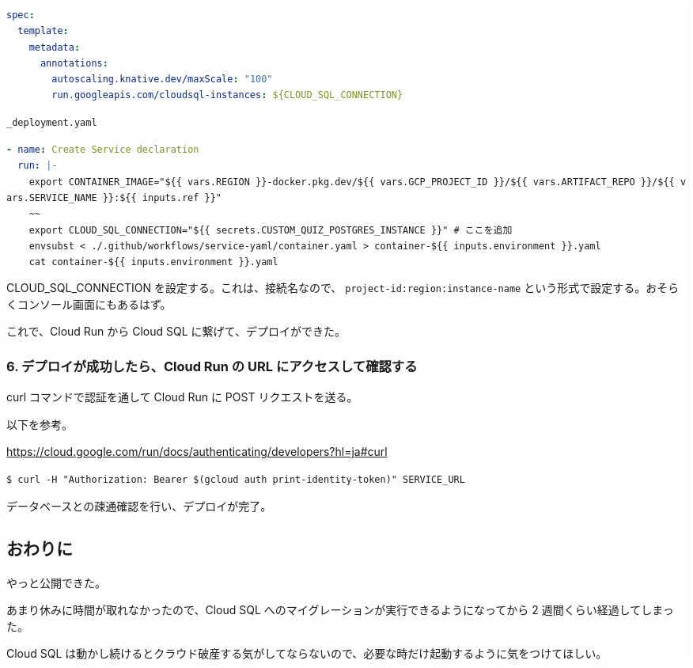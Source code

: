 ```yaml
spec:
  template:
    metadata:
      annotations:
        autoscaling.knative.dev/maxScale: "100"
        run.googleapis.com/cloudsql-instances: ${CLOUD_SQL_CONNECTION}
```

`_deployment.yaml`

```yaml
- name: Create Service declaration
  run: |-
    export CONTAINER_IMAGE="${{ vars.REGION }}-docker.pkg.dev/${{ vars.GCP_PROJECT_ID }}/${{ vars.ARTIFACT_REPO }}/${{ vars.SERVICE_NAME }}:${{ inputs.ref }}"
    ~~
    export CLOUD_SQL_CONNECTION="${{ secrets.CUSTOM_QUIZ_POSTGRES_INSTANCE }}" # ここを追加
    envsubst < ./.github/workflows/service-yaml/container.yaml > container-${{ inputs.environment }}.yaml
    cat container-${{ inputs.environment }}.yaml
```

CLOUD_SQL_CONNECTION を設定する。これは、接続名なので、 `project-id:region:instance-name` という形式で設定する。おそらくコンソール画面にもあるはず。

これで、Cloud Run から Cloud SQL に繋げて、デプロイができた。

### 6. デプロイが成功したら、Cloud Run の URL にアクセスして確認する

curl コマンドで認証を通して Cloud Run に POST リクエストを送る。

以下を参考。

https://cloud.google.com/run/docs/authenticating/developers?hl=ja#curl

```shell
$ curl -H "Authorization: Bearer $(gcloud auth print-identity-token)" SERVICE_URL
```

データベースとの疎通確認を行い、デプロイが完了。

## おわりに

やっと公開できた。

あまり休みに時間が取れなかったので、Cloud SQL へのマイグレーションが実行できるようになってから 2 週間くらい経過してしまった。

Cloud SQL は動かし続けるとクラウド破産する気がしてならないので、必要な時だけ起動するように気をつけてほしい。
